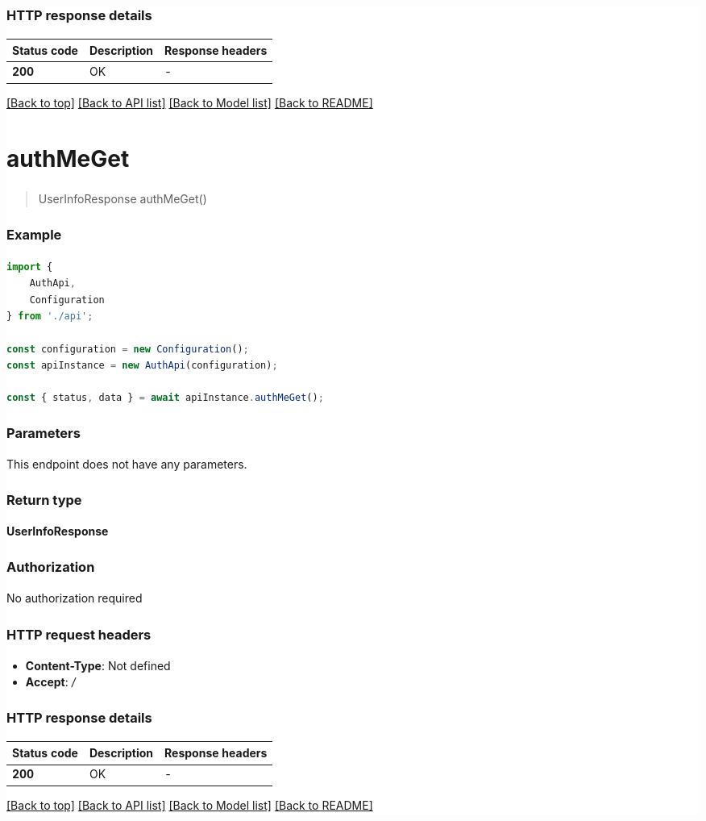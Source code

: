 ### HTTP response details
| Status code | Description | Response headers |
|-------------|-------------|------------------|
|**200** | OK |  -  |

[[Back to top]](#) [[Back to API list]](../README.md#documentation-for-api-endpoints) [[Back to Model list]](../README.md#documentation-for-models) [[Back to README]](../README.md)

# **authMeGet**
> UserInfoResponse authMeGet()



### Example

```typescript
import {
    AuthApi,
    Configuration
} from './api';

const configuration = new Configuration();
const apiInstance = new AuthApi(configuration);

const { status, data } = await apiInstance.authMeGet();
```

### Parameters
This endpoint does not have any parameters.


### Return type

**UserInfoResponse**

### Authorization

No authorization required

### HTTP request headers

 - **Content-Type**: Not defined
 - **Accept**: */*


### HTTP response details
| Status code | Description | Response headers |
|-------------|-------------|------------------|
|**200** | OK |  -  |

[[Back to top]](#) [[Back to API list]](../README.md#documentation-for-api-endpoints) [[Back to Model list]](../README.md#documentation-for-models) [[Back to README]](../README.md)
